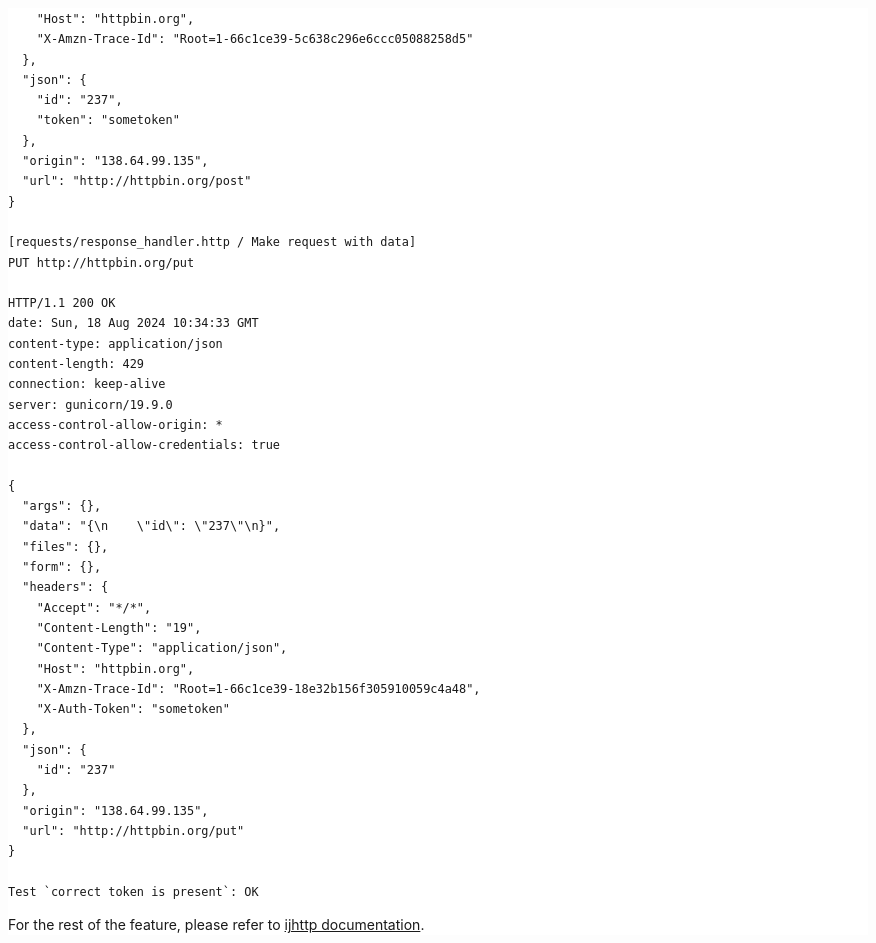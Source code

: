 ```nu
    "Host": "httpbin.org",
    "X-Amzn-Trace-Id": "Root=1-66c1ce39-5c638c296e6ccc05088258d5"
  },
  "json": {
    "id": "237",
    "token": "sometoken"
  },
  "origin": "138.64.99.135",
  "url": "http://httpbin.org/post"
}

[requests/response_handler.http / Make request with data]
PUT http://httpbin.org/put

HTTP/1.1 200 OK
date: Sun, 18 Aug 2024 10:34:33 GMT
content-type: application/json
content-length: 429
connection: keep-alive
server: gunicorn/19.9.0
access-control-allow-origin: *
access-control-allow-credentials: true

{
  "args": {},
  "data": "{\n    \"id\": \"237\"\n}",
  "files": {},
  "form": {},
  "headers": {
    "Accept": "*/*",
    "Content-Length": "19",
    "Content-Type": "application/json",
    "Host": "httpbin.org",
    "X-Amzn-Trace-Id": "Root=1-66c1ce39-18e32b156f305910059c4a48",
    "X-Auth-Token": "sometoken"
  },
  "json": {
    "id": "237"
  },
  "origin": "138.64.99.135",
  "url": "http://httpbin.org/put"
}

Test `correct token is present`: OK
```

For the rest of the feature, please refer to [ijhttp documentation](https://www.jetbrains.com/help/idea/exploring-http-syntax.html).
